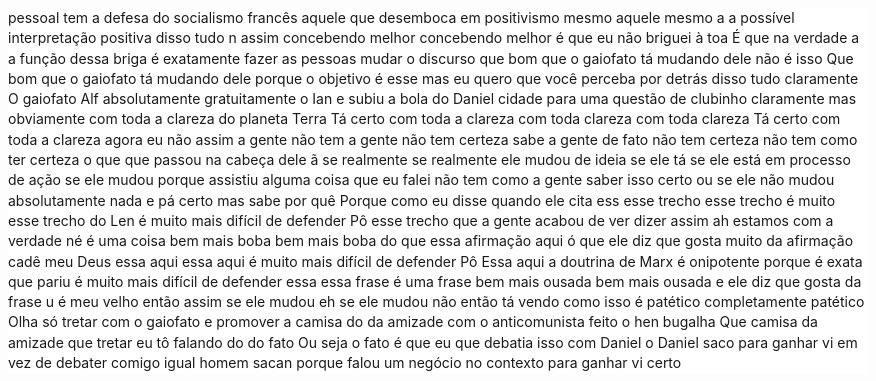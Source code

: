 pessoal tem a defesa do socialismo
francês aquele que desemboca em
positivismo mesmo aquele
mesmo
a a possível interpretação positiva
disso tudo n assim concebendo melhor
concebendo melhor é que eu não briguei à
toa É que na verdade a a função dessa
briga é exatamente fazer as pessoas
mudar o discurso que bom que o gaiofato
tá mudando dele não é isso Que bom que o
gaiofato tá mudando dele porque o
objetivo é esse mas eu quero que você
perceba por detrás disso tudo claramente
O gaiofato Alf
absolutamente gratuitamente o Ian e
subiu a bola do Daniel cidade para uma
questão de
clubinho claramente mas
obviamente com toda a clareza do planeta
Terra Tá certo com toda a
clareza com
toda
clareza com toda clareza
Tá certo com toda a clareza agora
eu não assim a gente não tem a gente não
tem certeza sabe a gente de fato não tem
certeza não tem como ter certeza o que
que passou na cabeça dele
ã se realmente se realmente ele mudou de
ideia se ele tá se ele está em processo
de ação se ele mudou porque assistiu
alguma coisa que eu falei não tem como a
gente saber isso certo ou se ele não
mudou absolutamente nada e pá
certo mas sabe por quê Porque como eu
disse quando ele cita ess esse trecho
esse trecho é muito esse trecho do Len é
muito mais difícil de defender Pô esse
trecho que a gente acabou de ver dizer
assim ah estamos com a verdade né é uma
coisa bem mais boba bem mais boba do que
essa afirmação aqui ó que ele diz que
gosta muito da
afirmação cadê meu Deus essa aqui essa
aqui é muito mais difícil de defender Pô
Essa aqui a doutrina de Marx é
onipotente porque é exata que pariu
é muito mais difícil de defender essa
essa
frase é uma frase bem mais ousada bem
mais ousada e ele diz que gosta da frase
u é meu velho então assim se ele mudou
eh se ele mudou não então tá vendo como
isso é patético completamente patético
Olha só tretar com o gaiofato e promover
a camisa do da amizade com o
anticomunista feito o hen bugalha Que
camisa da amizade que tretar eu tô
falando do do fato Ou seja o fato é que
eu que debatia isso com Daniel o Daniel
saco para ganhar vi em vez de debater
comigo igual homem sacan porque falou um
negócio no contexto para ganhar vi certo
